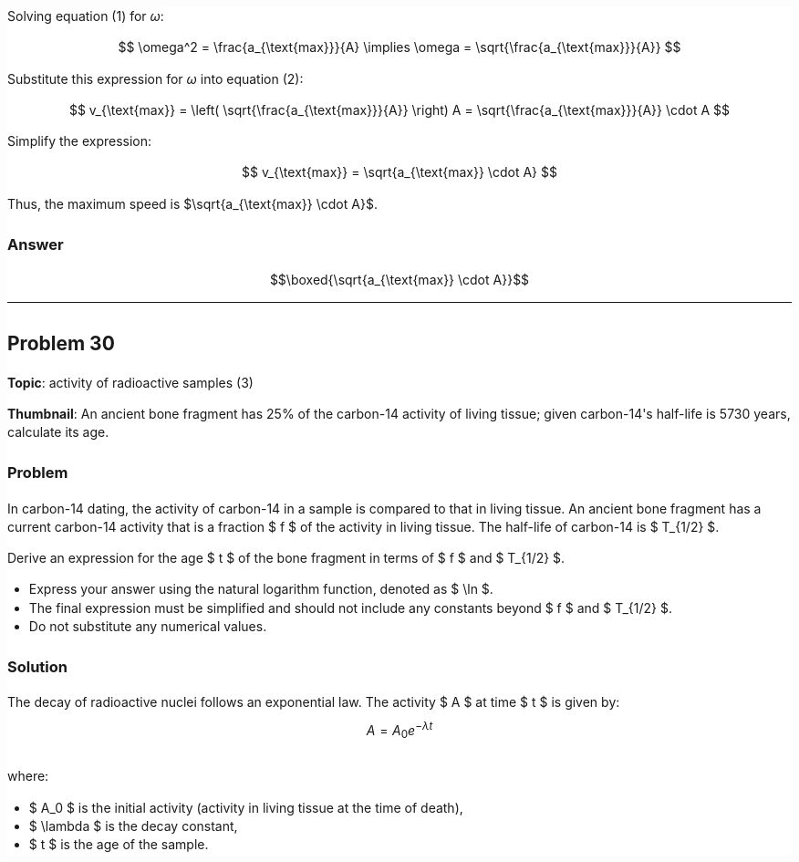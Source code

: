 
Solving equation (1) for $\omega$:

$$
\omega^2 = \frac{a_{\text{max}}}{A} \implies \omega = \sqrt{\frac{a_{\text{max}}}{A}}
$$

Substitute this expression for $\omega$ into equation (2):

$$
v_{\text{max}} = \left( \sqrt{\frac{a_{\text{max}}}{A}} \right) A = \sqrt{\frac{a_{\text{max}}}{A}} \cdot A
$$

Simplify the expression:

$$
v_{\text{max}} = \sqrt{a_{\text{max}} \cdot A}
$$


Thus, the maximum speed is $\sqrt{a_{\text{max}} \cdot A}$.

### Answer

$$\boxed{\sqrt{a_{\text{max}} \cdot A}}$$

---

## Problem 30

**Topic**: activity of radioactive samples (3)

**Thumbnail**: An ancient bone fragment has 25% of the carbon-14 activity of living tissue; given carbon-14's half-life is 5730 years, calculate its age.

### Problem

In carbon-14 dating, the activity of carbon-14 in a sample is compared to that in living tissue. An ancient bone fragment has a current carbon-14 activity that is a fraction $ f $ of the activity in living tissue. The half-life of carbon-14 is $ T_{1/2} $.  

Derive an expression for the age $ t $ of the bone fragment in terms of $ f $ and $ T_{1/2} $.  

* Express your answer using the natural logarithm function, denoted as $ \ln $.  
* The final expression must be simplified and should not include any constants beyond $ f $ and $ T_{1/2} $.  
* Do not substitute any numerical values.

### Solution

The decay of radioactive nuclei follows an exponential law. The activity $ A $ at time $ t $ is given by:  
$$ A = A_0 e^{-\lambda t} $$  
where:  
- $ A_0 $ is the initial activity (activity in living tissue at the time of death),  
- $ \lambda $ is the decay constant,  
- $ t $ is the age of the sample.  
